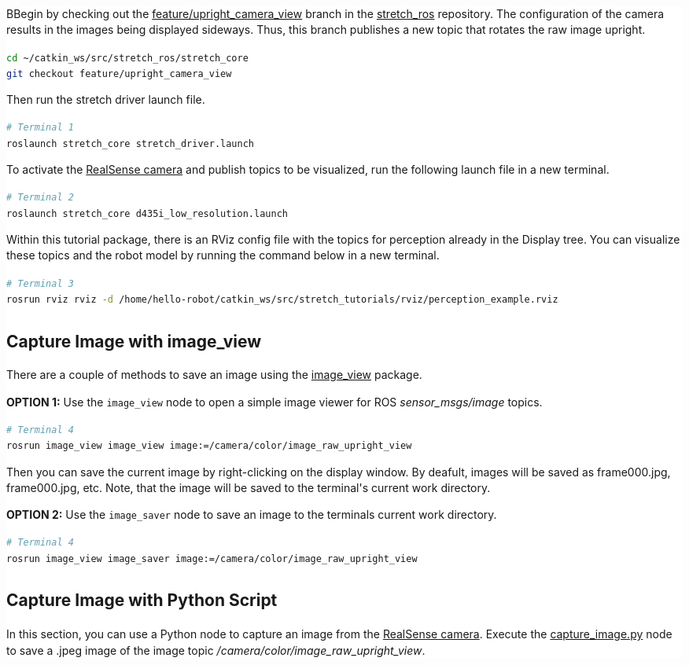 BBegin by checking out the [feature/upright_camera_view](https://github.com/hello-robot/stretch_ros/tree/feature/upright_camera_view) branch in the [stretch_ros](https://github.com/hello-robot/stretch_ros) repository. The configuration of the camera results in the images being displayed sideways. Thus, this branch publishes a new topic that rotates the raw image upright.

```bash
cd ~/catkin_ws/src/stretch_ros/stretch_core
git checkout feature/upright_camera_view
```
Then run the stretch driver launch file.

```bash
# Terminal 1
roslaunch stretch_core stretch_driver.launch
```
To activate the [RealSense camera](https://www.intelrealsense.com/depth-camera-d435i/) and publish topics to be visualized, run the following launch file in a new terminal.

```bash
# Terminal 2
roslaunch stretch_core d435i_low_resolution.launch
```
Within this tutorial package, there is an RViz config file with the topics for perception already in the Display tree. You can visualize these topics and the robot model by running the command below in a new terminal.

```bash
# Terminal 3
rosrun rviz rviz -d /home/hello-robot/catkin_ws/src/stretch_tutorials/rviz/perception_example.rviz
```

## Capture Image with image_view

There are a couple of methods to save an image using the [image_view](http://wiki.ros.org/image_view) package.

**OPTION 1:** Use the `image_view` node to open a simple image viewer for ROS *sensor_msgs/image* topics.

```bash
# Terminal 4
rosrun image_view image_view image:=/camera/color/image_raw_upright_view
```
Then you can save the current image by right-clicking on the display window. By deafult, images will be saved as frame000.jpg, frame000.jpg, etc. Note, that the image will be saved to the terminal's current work directory.

**OPTION 2:** Use the `image_saver` node to save an image to the terminals current work directory.
```bash
# Terminal 4
rosrun image_view image_saver image:=/camera/color/image_raw_upright_view
```

## Capture Image with Python Script

In this section, you can use a Python node to capture an image from the [RealSense camera](https://www.intelrealsense.com/depth-camera-d435i/). Execute the [capture_image.py](https://github.com/hello-robot/stretch_tutorials/blob/main/src/capture_image.py) node to save a .jpeg image of the image topic */camera/color/image_raw_upright_view*.

